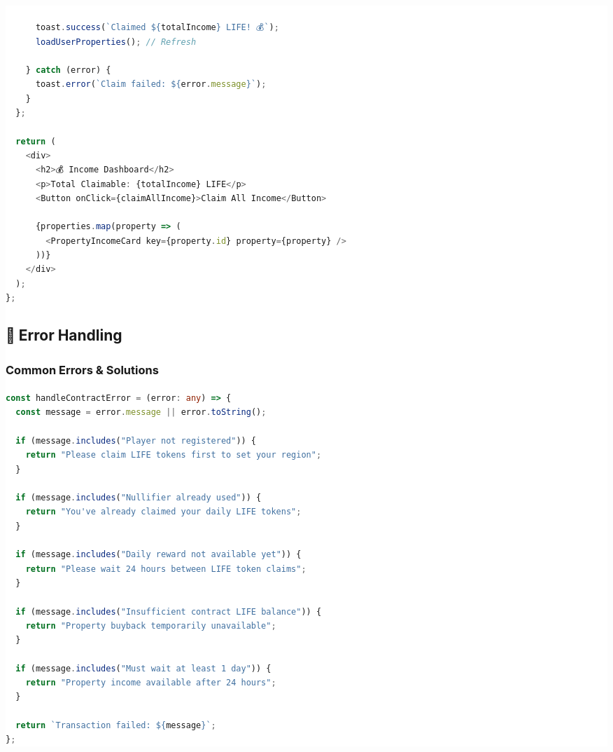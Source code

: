 ```typescript
      
      toast.success(`Claimed ${totalIncome} LIFE! 💰`);
      loadUserProperties(); // Refresh
      
    } catch (error) {
      toast.error(`Claim failed: ${error.message}`);
    }
  };
  
  return (
    <div>
      <h2>💰 Income Dashboard</h2>
      <p>Total Claimable: {totalIncome} LIFE</p>
      <Button onClick={claimAllIncome}>Claim All Income</Button>
      
      {properties.map(property => (
        <PropertyIncomeCard key={property.id} property={property} />
      ))}
    </div>
  );
};
```

## 🚨 **Error Handling**

### **Common Errors & Solutions**
```typescript
const handleContractError = (error: any) => {
  const message = error.message || error.toString();
  
  if (message.includes("Player not registered")) {
    return "Please claim LIFE tokens first to set your region";
  }
  
  if (message.includes("Nullifier already used")) {
    return "You've already claimed your daily LIFE tokens";
  }
  
  if (message.includes("Daily reward not available yet")) {
    return "Please wait 24 hours between LIFE token claims";
  }
  
  if (message.includes("Insufficient contract LIFE balance")) {
    return "Property buyback temporarily unavailable";
  }
  
  if (message.includes("Must wait at least 1 day")) {
    return "Property income available after 24 hours";
  }
  
  return `Transaction failed: ${message}`;
};
```
